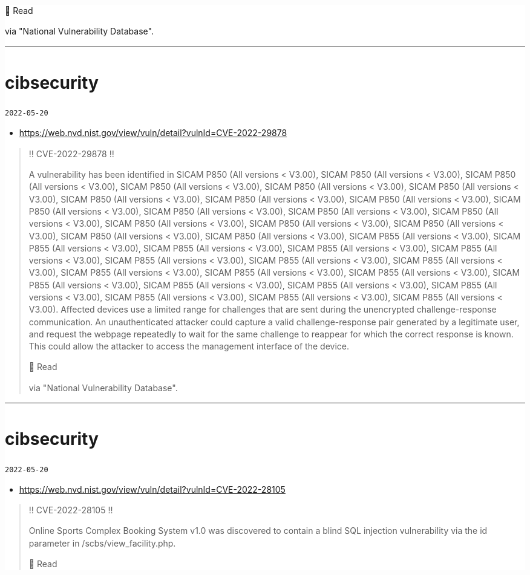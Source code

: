 📖 Read

via &quot;National Vulnerability Database&quot;.
</blockquote>

---

# cibsecurity
`2022-05-20`

* https://web.nvd.nist.gov/view/vuln/detail?vulnId=CVE-2022-29878

<blockquote>
‼ CVE-2022-29878 ‼

A vulnerability has been identified in SICAM P850 (All versions &lt; V3.00), SICAM P850 (All versions &lt; V3.00), SICAM P850 (All versions &lt; V3.00), SICAM P850 (All versions &lt; V3.00), SICAM P850 (All versions &lt; V3.00), SICAM P850 (All versions &lt; V3.00), SICAM P850 (All versions &lt; V3.00), SICAM P850 (All versions &lt; V3.00), SICAM P850 (All versions &lt; V3.00), SICAM P850 (All versions &lt; V3.00), SICAM P850 (All versions &lt; V3.00), SICAM P850 (All versions &lt; V3.00), SICAM P850 (All versions &lt; V3.00), SICAM P850 (All versions &lt; V3.00), SICAM P850 (All versions &lt; V3.00), SICAM P850 (All versions &lt; V3.00), SICAM P850 (All versions &lt; V3.00), SICAM P850 (All versions &lt; V3.00), SICAM P855 (All versions &lt; V3.00), SICAM P855 (All versions &lt; V3.00), SICAM P855 (All versions &lt; V3.00), SICAM P855 (All versions &lt; V3.00), SICAM P855 (All versions &lt; V3.00), SICAM P855 (All versions &lt; V3.00), SICAM P855 (All versions &lt; V3.00), SICAM P855 (All versions &lt; V3.00), SICAM P855 (All versions &lt; V3.00), SICAM P855 (All versions &lt; V3.00), SICAM P855 (All versions &lt; V3.00), SICAM P855 (All versions &lt; V3.00), SICAM P855 (All versions &lt; V3.00), SICAM P855 (All versions &lt; V3.00), SICAM P855 (All versions &lt; V3.00), SICAM P855 (All versions &lt; V3.00), SICAM P855 (All versions &lt; V3.00), SICAM P855 (All versions &lt; V3.00). Affected devices use a limited range for challenges that are sent during the unencrypted challenge-response communication. An unauthenticated attacker could capture a valid challenge-response pair generated by a legitimate user, and request the webpage repeatedly to wait for the same challenge to reappear for which the correct response is known. This could allow the attacker to access the management interface of the device.

📖 Read

via &quot;National Vulnerability Database&quot;.
</blockquote>

---

# cibsecurity
`2022-05-20`

* https://web.nvd.nist.gov/view/vuln/detail?vulnId=CVE-2022-28105

<blockquote>
‼ CVE-2022-28105 ‼

Online Sports Complex Booking System v1.0 was discovered to contain a blind SQL injection vulnerability via the id parameter in /scbs/view_facility.php.

📖 Read
